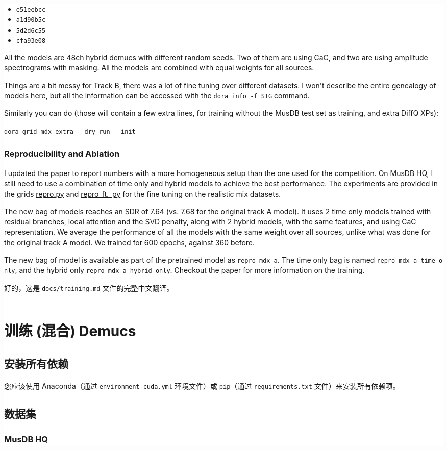 - `e51eebcc`
- `a1d90b5c`
- `5d2d6c55`
- `cfa93e08`

All the models are 48ch hybrid demucs with different random seeds. Two of them
are using CaC, and two are using amplitude spectrograms with masking.
All the models are combined with equal weights for all sources.

Things are a bit messy for Track B, there was a lot of fine tuning
over different datasets. I won't describe the entire genealogy of models here,
but all the information can be accessed with the `dora info -f SIG` command.

Similarly you can do (those will contain a few extra lines, for training without the MusDB test set as training, and extra DiffQ XPs):
```
dora grid mdx_extra --dry_run --init
```

### Reproducibility and Ablation

I updated the paper to report numbers with a more homogeneous setup than the one used for the competition.
On MusDB HQ, I still need to use a combination of time only and hybrid models to achieve the best performance.
The experiments are provided in the grids [repro.py](../demucs/grids/repro.py) and
[repro_ft._py](../demucs/grids/repro_ft.py) for the fine tuning on the realistic mix datasets.

The new bag of models reaches an SDR of 7.64 (vs. 7.68 for the original track A model). It uses
2 time only models trained with residual branches, local attention and the SVD penalty,
along with 2 hybrid models, with the same features, and using CaC representation.
We average the performance of all the models with the same weight over all sources, unlike
what was done for the original track A model. We trained for 600 epochs, against 360 before.

The new bag of model is available as part of the pretrained model as `repro_mdx_a`.
The time only bag is named `repro_mdx_a_time_only`, and the hybrid only `repro_mdx_a_hybrid_only`.
Checkout the paper for more information on the training.

[dora]: https://github.com/facebookresearch/dora

好的，这是 `docs/training.md` 文件的完整中文翻译。

---

# 训练 (混合) Demucs

## 安装所有依赖

您应该使用 Anaconda（通过 `environment-cuda.yml` 环境文件）或 `pip`（通过 `requirements.txt` 文件）来安装所有依赖项。

## 数据集

### MusDB HQ
